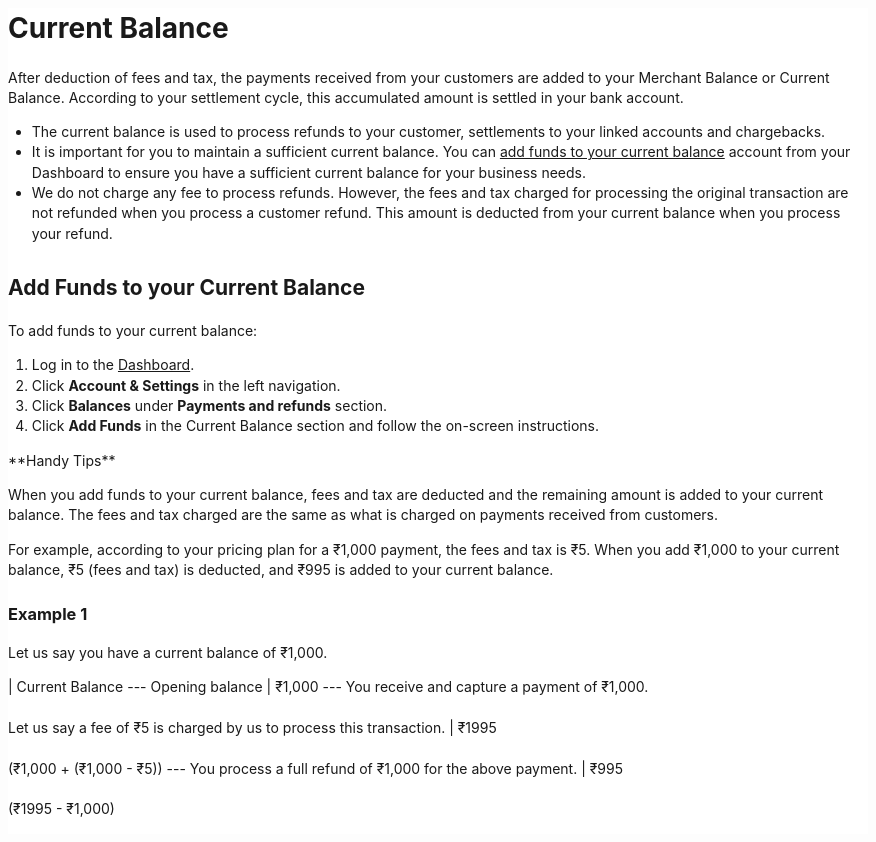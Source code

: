 </show-if>

<show-if org="axis">


# Current Balance

After deduction of fees and tax, the payments received from your customers are added to your Merchant Balance or Current Balance. According to your settlement cycle, this accumulated amount is settled in your bank account.
- The current balance is used to process refunds to your customer, settlements to your linked accounts and chargebacks.
- It is important for you to maintain a sufficient current balance. You can [add funds to your current balance]((#add-funds-to-your-current-balance)) account from your Dashboard to ensure you have a sufficient current balance for your business needs.
- We do not charge any fee to process refunds. However, the fees and tax charged for processing the original transaction are not refunded when you process a customer refund. This amount is deducted from your current balance when you process your refund.

## Add Funds to your Current Balance

To add funds to your current balance:

1. Log in to the <a href="https://axis.razorpay.com/" target="_blank">Dashboard</a>.
2. Click **Account & Settings** in the left navigation.
1. Click **Balances** under **Payments and refunds** section.
1. Click **Add Funds** in the Current Balance section and follow the on-screen instructions.

<callout info>
**Handy Tips**

When you add funds to your current balance, fees and tax are deducted and the remaining amount is added to your current balance. The fees and tax charged are the same as what is charged on payments received from customers.

For example, according to your pricing plan for a ₹1,000 payment, the fees and tax is ₹5. When you add ₹1,000 to your current balance, ₹5 (fees and tax) is deducted, and ₹995 is added to your current balance.
</callout>


### Example 1

Let us say you have a current balance of ₹1,000.

<table>
| Current Balance
---
Opening balance | ₹1,000
---
You receive and capture a payment of ₹1,000.<br/><br/>Let us say a fee of ₹5 is charged by us to process this transaction. | ₹1995<br/><br/>(₹1,000 + (₹1,000 - ₹5))
---
You process a full refund of ₹1,000 for the above payment. | ₹995<br/><br/>(₹1995 - ₹1,000)
</table>
